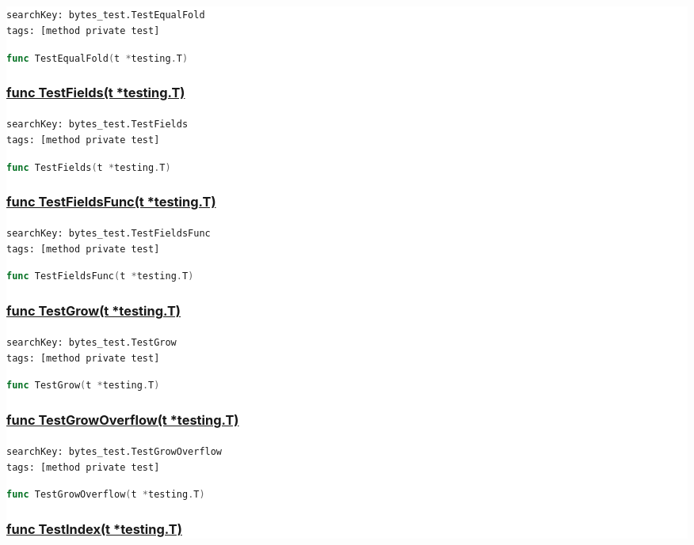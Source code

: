 ```
searchKey: bytes_test.TestEqualFold
tags: [method private test]
```

```Go
func TestEqualFold(t *testing.T)
```

### <a id="TestFields" href="#TestFields">func TestFields(t *testing.T)</a>

```
searchKey: bytes_test.TestFields
tags: [method private test]
```

```Go
func TestFields(t *testing.T)
```

### <a id="TestFieldsFunc" href="#TestFieldsFunc">func TestFieldsFunc(t *testing.T)</a>

```
searchKey: bytes_test.TestFieldsFunc
tags: [method private test]
```

```Go
func TestFieldsFunc(t *testing.T)
```

### <a id="TestGrow" href="#TestGrow">func TestGrow(t *testing.T)</a>

```
searchKey: bytes_test.TestGrow
tags: [method private test]
```

```Go
func TestGrow(t *testing.T)
```

### <a id="TestGrowOverflow" href="#TestGrowOverflow">func TestGrowOverflow(t *testing.T)</a>

```
searchKey: bytes_test.TestGrowOverflow
tags: [method private test]
```

```Go
func TestGrowOverflow(t *testing.T)
```

### <a id="TestIndex" href="#TestIndex">func TestIndex(t *testing.T)</a>
